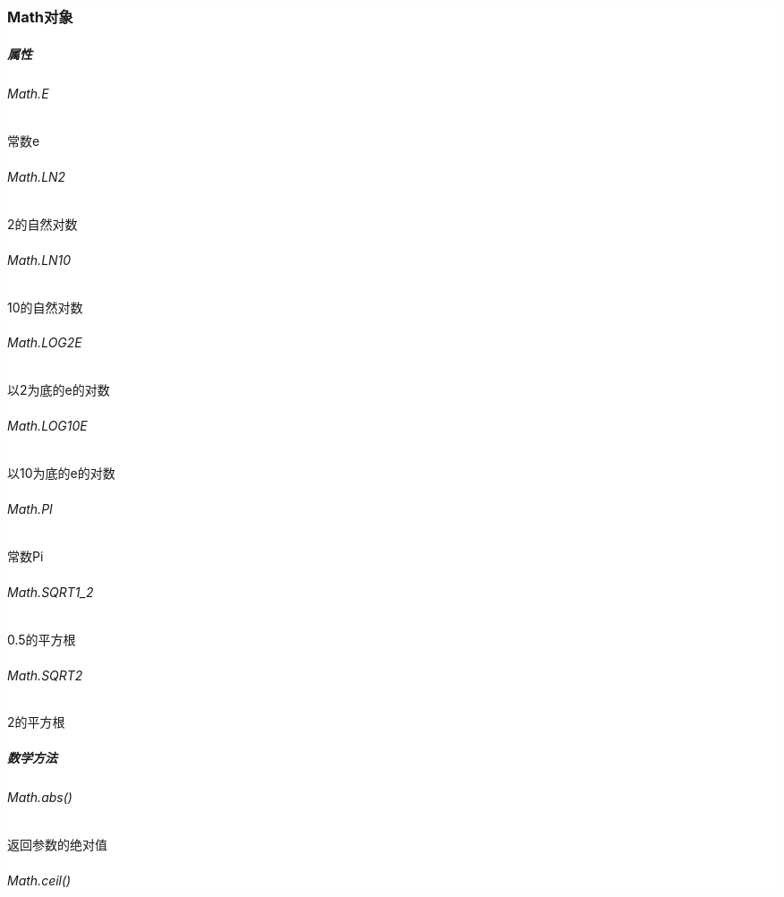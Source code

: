 



### Math对象 

##### 属性

###### Math.E

常数e



###### Math.LN2

2的自然对数



###### Math.LN10

10的自然对数



###### Math.LOG2E

以2为底的e的对数



###### Math.LOG10E

以10为底的e的对数



###### Math.PI

常数Pi



###### Math.SQRT1_2

0.5的平方根



###### Math.SQRT2

2的平方根





##### 数学方法

###### Math.abs()

返回参数的绝对值



###### Math.ceil()
